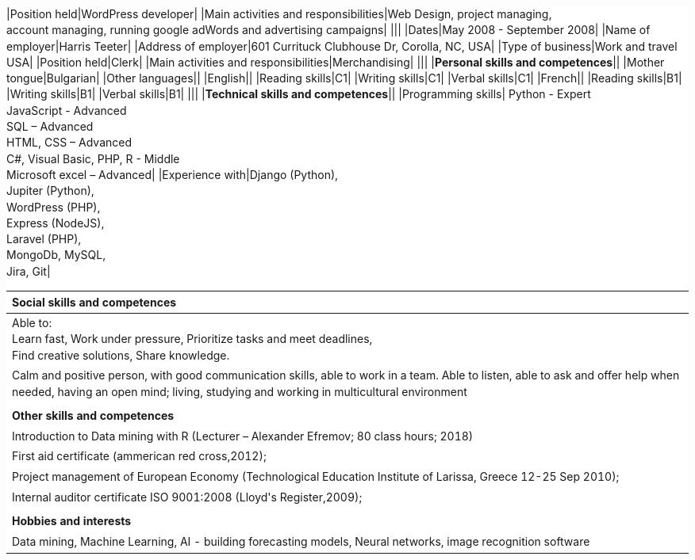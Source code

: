 |Position held|WordPress developer|
|Main activities and responsibilities|Web Design, project managing,<br> account managing, running google adWords and advertising campaigns|
|||
|Dates|May 2008 - September 2008|
|Name of employer|Harris Teeter|
|Address of employer|601 Currituck Clubhouse Dr, Corolla, NC, USA|
|Type of business|Work and travel USA| 
|Position held|Clerk|
|Main activities and responsibilities|Merchandising|
|||
|**Personal skills and competences**||
|Mother tongue|Bulgarian|
|Other languages||
|English||
|Reading skills|C1|
|Writing skills|C1|
|Verbal skills|C1|
|French||
|Reading skills|B1|
|Writing skills|B1|
|Verbal skills|B1|
|||
|**Technical skills and competences**||
|Programming skills| Python - Expert<br>JavaScript - Advanced<br>SQL – Advanced<br>HTML, CSS – Advanced<br>C#, Visual Basic,  PHP,  R - Middle<br>Microsoft excel – Advanced|
|Experience with|Django (Python),<br>Jupiter (Python),<br>WordPress (PHP),<br>Express (NodeJS),<br>Laravel (PHP),<br>MongoDb, MySQL,<br>Jira, Git|

|**Social skills and competences**|
|:-----|
|Able to:<br>Learn fast, Work under pressure, Prioritize tasks and meet deadlines, <br>Find creative solutions, Share knowledge.|
|Calm and positive person, with good communication skills, able to work in a team. Able to listen, able to ask and offer help when needed, having an open mind; living, studying and working in multicultural environment|
||
|**Other skills and competences**|
|Introduction to Data mining with R (Lecturer – Alexander Efremov; 80 class hours; 2018)|
|First aid certificate (ammerican red cross,2012);|
|Project management of European Economy (Technological Education Institute of Larissa, Greece 12-25 Sep 2010);|
|Internal auditor certificate ISO 9001:2008 (Lloyd's Register,2009);|
||
|**Hobbies and interests**|
|Data mining, Machine Learning, AI -  building forecasting models, Neural networks, image recognition software|